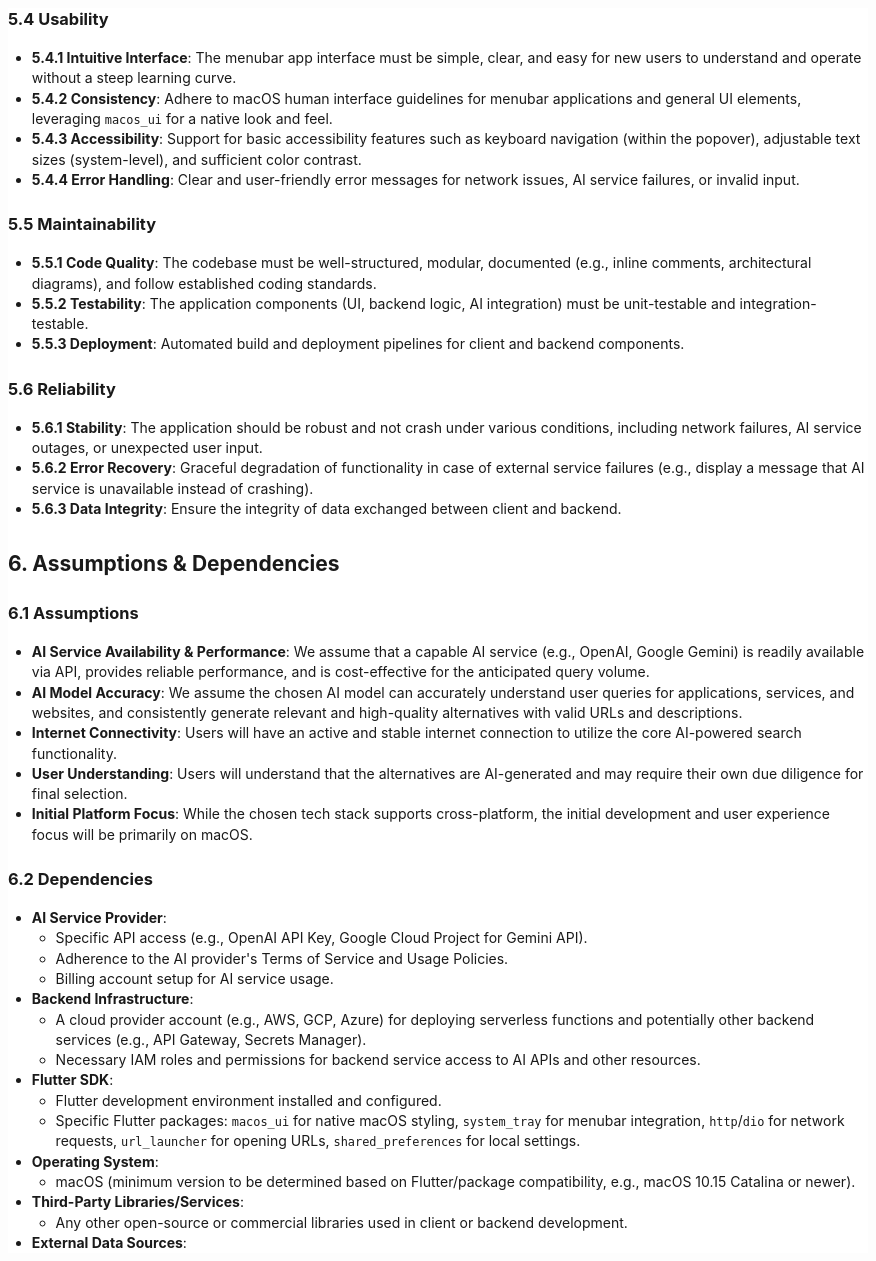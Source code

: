 ### 5.4 Usability
*   **5.4.1 Intuitive Interface**: The menubar app interface must be simple, clear, and easy for new users to understand and operate without a steep learning curve.
*   **5.4.2 Consistency**: Adhere to macOS human interface guidelines for menubar applications and general UI elements, leveraging `macos_ui` for a native look and feel.
*   **5.4.3 Accessibility**: Support for basic accessibility features such as keyboard navigation (within the popover), adjustable text sizes (system-level), and sufficient color contrast.
*   **5.4.4 Error Handling**: Clear and user-friendly error messages for network issues, AI service failures, or invalid input.

### 5.5 Maintainability
*   **5.5.1 Code Quality**: The codebase must be well-structured, modular, documented (e.g., inline comments, architectural diagrams), and follow established coding standards.
*   **5.5.2 Testability**: The application components (UI, backend logic, AI integration) must be unit-testable and integration-testable.
*   **5.5.3 Deployment**: Automated build and deployment pipelines for client and backend components.

### 5.6 Reliability
*   **5.6.1 Stability**: The application should be robust and not crash under various conditions, including network failures, AI service outages, or unexpected user input.
*   **5.6.2 Error Recovery**: Graceful degradation of functionality in case of external service failures (e.g., display a message that AI service is unavailable instead of crashing).
*   **5.6.3 Data Integrity**: Ensure the integrity of data exchanged between client and backend.

## 6. Assumptions & Dependencies

### 6.1 Assumptions
*   **AI Service Availability & Performance**: We assume that a capable AI service (e.g., OpenAI, Google Gemini) is readily available via API, provides reliable performance, and is cost-effective for the anticipated query volume.
*   **AI Model Accuracy**: We assume the chosen AI model can accurately understand user queries for applications, services, and websites, and consistently generate relevant and high-quality alternatives with valid URLs and descriptions.
*   **Internet Connectivity**: Users will have an active and stable internet connection to utilize the core AI-powered search functionality.
*   **User Understanding**: Users will understand that the alternatives are AI-generated and may require their own due diligence for final selection.
*   **Initial Platform Focus**: While the chosen tech stack supports cross-platform, the initial development and user experience focus will be primarily on macOS.

### 6.2 Dependencies
*   **AI Service Provider**:
    *   Specific API access (e.g., OpenAI API Key, Google Cloud Project for Gemini API).
    *   Adherence to the AI provider's Terms of Service and Usage Policies.
    *   Billing account setup for AI service usage.
*   **Backend Infrastructure**:
    *   A cloud provider account (e.g., AWS, GCP, Azure) for deploying serverless functions and potentially other backend services (e.g., API Gateway, Secrets Manager).
    *   Necessary IAM roles and permissions for backend service access to AI APIs and other resources.
*   **Flutter SDK**:
    *   Flutter development environment installed and configured.
    *   Specific Flutter packages: `macos_ui` for native macOS styling, `system_tray` for menubar integration, `http`/`dio` for network requests, `url_launcher` for opening URLs, `shared_preferences` for local settings.
*   **Operating System**:
    *   macOS (minimum version to be determined based on Flutter/package compatibility, e.g., macOS 10.15 Catalina or newer).
*   **Third-Party Libraries/Services**:
    *   Any other open-source or commercial libraries used in client or backend development.
*   **External Data Sources**: